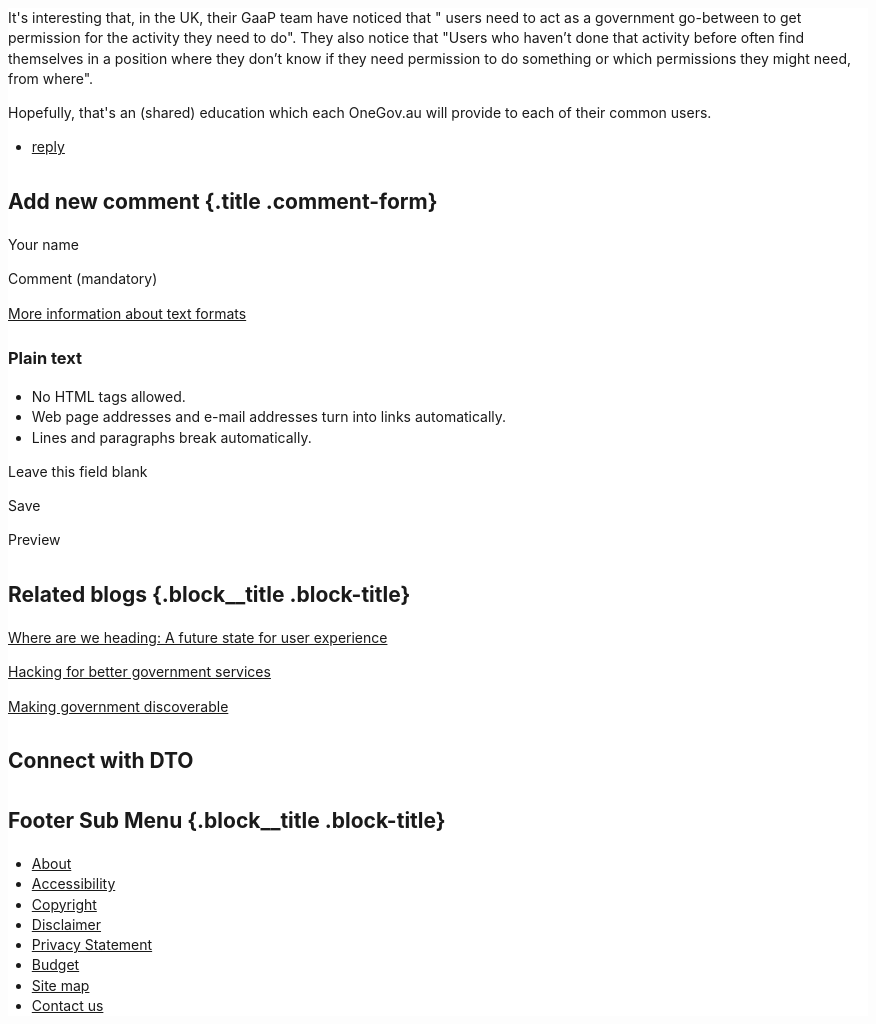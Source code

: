 It's interesting that, in the UK, their GaaP team have noticed that "
users need to act as a government go-between to get permission for the
activity they need to do". They also notice that "Users who haven’t done
that activity before often find themselves in a position where they
don’t know if they need permission to do something or which permissions
they might need, from where".

Hopefully, that's an (shared) education which each OneGov.au will
provide to each of their common users.

-   [reply](/comment/reply/791/1011)

Add new comment {.title .comment-form}
---------------

Your name

Comment (mandatory)

[More information about text formats](/filter/tips)

### Plain text

-   No HTML tags allowed.
-   Web page addresses and e-mail addresses turn into links
    automatically.
-   Lines and paragraphs break automatically.

Leave this field blank

Save

Preview

Related blogs {.block__title .block-title}
-------------

[Where are we heading: A future state for user
experience](/blog/where-are-we-heading-future-state-user-experience)

[Hacking for better government
services](/blog/hacking-better-government-services)

[Making government discoverable](/blog/making-government-discoverable)

Connect with DTO
----------------

[](https://twitter.com/AusDTO "DTO Twitter")

[](https://www.youtube.com/channel/UCmDkFN3UlK2wSKDQQhd-Y-A "DTO Youtube")

[](https://www.linkedin.com/company/digital-transformation-office "DTO Linkedin")

Footer Sub Menu {.block__title .block-title}
---------------

-   [About](/about "Link to about the DTO")
-   [Accessibility](/web-accessibility)
-   [Copyright](/copyright)
-   [Disclaimer](/disclaimer)
-   [Privacy Statement](/privacy-statement)
-   [Budget](/budget)
-   [Site map](/sitemap)
-   [Contact us](/engage)
